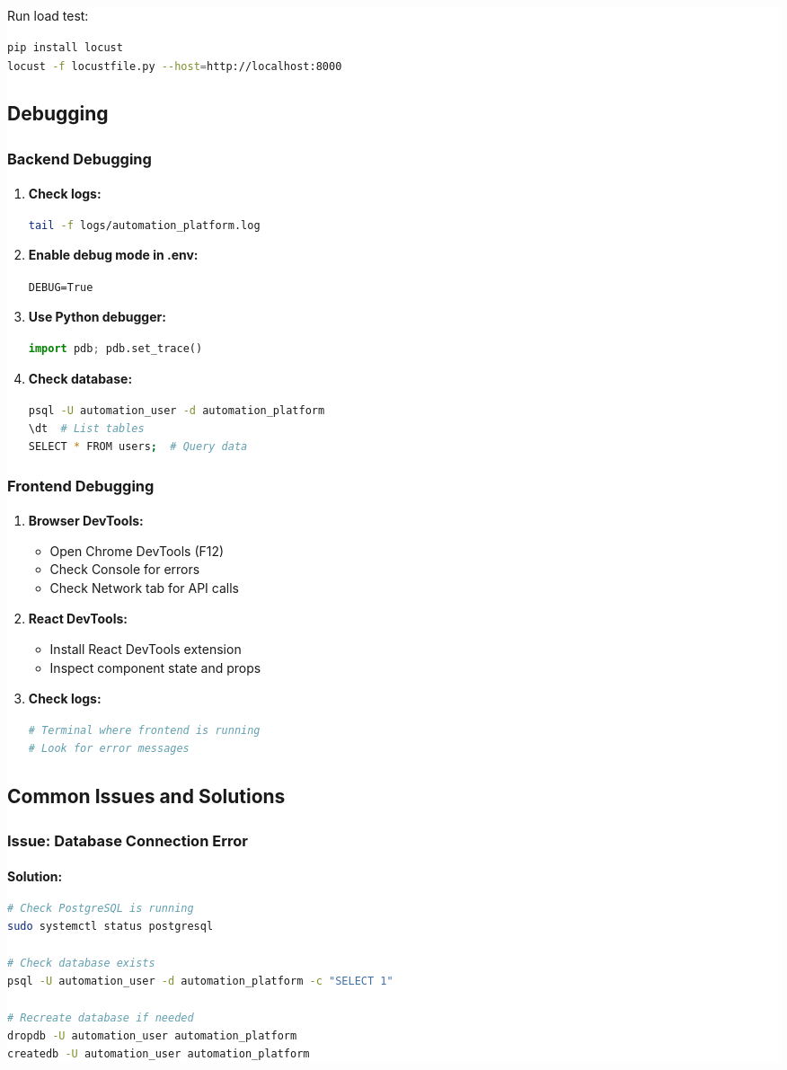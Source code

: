 Run load test:
```bash
pip install locust
locust -f locustfile.py --host=http://localhost:8000
```

## Debugging

### Backend Debugging

1. **Check logs:**
   ```bash
   tail -f logs/automation_platform.log
   ```

2. **Enable debug mode in .env:**
   ```
   DEBUG=True
   ```

3. **Use Python debugger:**
   ```python
   import pdb; pdb.set_trace()
   ```

4. **Check database:**
   ```bash
   psql -U automation_user -d automation_platform
   \dt  # List tables
   SELECT * FROM users;  # Query data
   ```

### Frontend Debugging

1. **Browser DevTools:**
   - Open Chrome DevTools (F12)
   - Check Console for errors
   - Check Network tab for API calls

2. **React DevTools:**
   - Install React DevTools extension
   - Inspect component state and props

3. **Check logs:**
   ```bash
   # Terminal where frontend is running
   # Look for error messages
   ```

## Common Issues and Solutions

### Issue: Database Connection Error
**Solution:**
```bash
# Check PostgreSQL is running
sudo systemctl status postgresql

# Check database exists
psql -U automation_user -d automation_platform -c "SELECT 1"

# Recreate database if needed
dropdb -U automation_user automation_platform
createdb -U automation_user automation_platform
```
